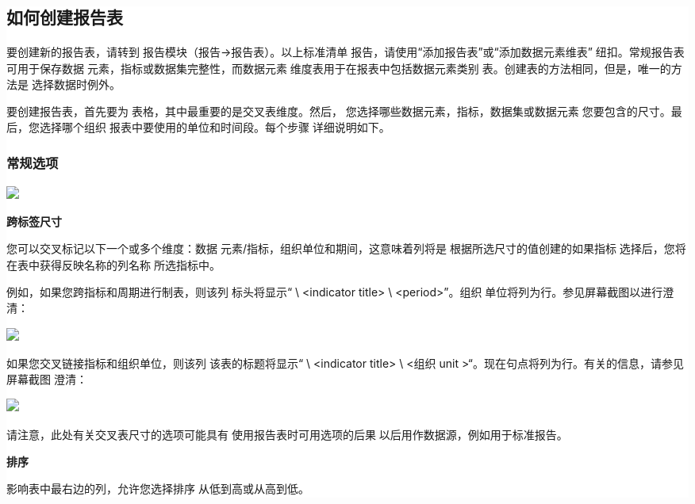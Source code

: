 ## 如何创建报告表

 

要创建新的报告表，请转到
报告模块（报告-\>报告表）。以上标准清单
报告，请使用“添加报告表”或“添加数据元素维表”
纽扣。常规报告表可用于保存数据
元素，指标或数据集完整性，而数据元素
维度表用于在报表中包括数据元素类别
表。创建表的方法相同，但是，唯一的方法是
选择数据时例外。

要创建报告表，首先要为
表格，其中最重要的是交叉表维度。然后，
您选择哪些数据元素，指标，数据集或数据元素
您要包含的尺寸。最后，您选择哪个组织
报表中要使用的单位和时间段。每个步骤
详细说明如下。

### 常规选项

 


![](resources/images/dhis2_creating_reporting/general_options.jpg)

**跨标签尺寸**

您可以交叉标记以下一个或多个维度：数据
元素/指标，组织单位和期间，这意味着列将是
根据所选尺寸的值创建的如果指标
选择后，您将在表中获得反映名称的列名称
所选指标中。

例如，如果您跨指标和周期进行制表，则该列
标头将显示“ \ <indicator title\> \ <period\>”。组织
单位将列为行。参见屏幕截图以进行澄清：

![](resources/images/dhis2_creating_reporting/crosstab_ind-per.jpg)

如果您交叉链接指标和组织单位，则该列
该表的标题将显示“ \ <indicator title\> \ <组织
unit \>“。现在句点将列为行。有关的信息，请参见屏幕截图
澄清：

![](resources/images/dhis2_creating_reporting/crosstab_ind-org.jpg)

请注意，此处有关交叉表尺寸的选项可能具有
使用报告表时可用选项的后果
以后用作数据源，例如用于标准报告。

**排序**

影响表中最右边的列，允许您选择排序
从低到高或从高到低。
